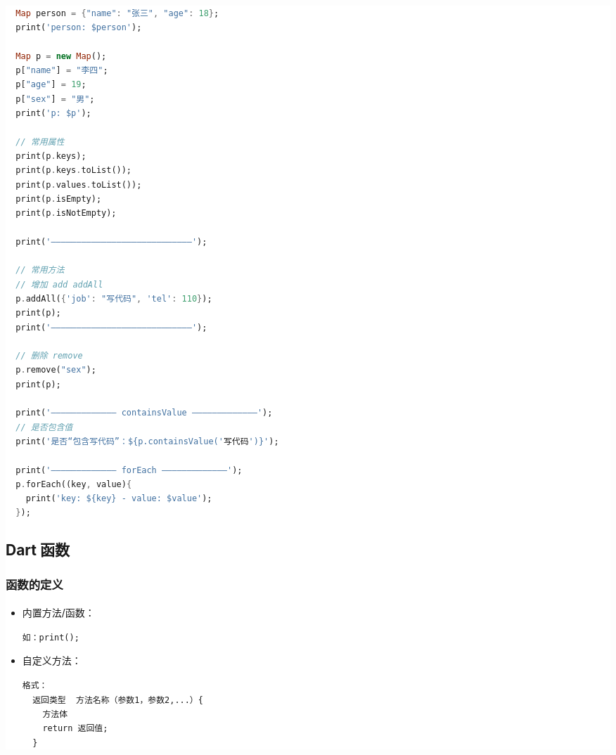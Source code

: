 ```dart
  Map person = {"name": "张三", "age": 18};
  print('person: $person');

  Map p = new Map();
  p["name"] = "李四";
  p["age"] = 19;
  p["sex"] = "男";
  print('p: $p');

  // 常用属性
  print(p.keys);
  print(p.keys.toList());
  print(p.values.toList());
  print(p.isEmpty);
  print(p.isNotEmpty);

  print('————————————————————————————');

  // 常用方法
  // 增加 add addAll
  p.addAll({'job': "写代码", 'tel': 110});
  print(p);
  print('————————————————————————————');

  // 删除 remove
  p.remove("sex");
  print(p);

  print('————————————— containsValue —————————————');
  // 是否包含值
  print('是否“包含写代码”：${p.containsValue('写代码')}');

  print('————————————— forEach —————————————');
  p.forEach((key, value){
    print('key: ${key} - value: $value');
  });
```

## Dart 函数

### 函数的定义

- 内置方法/函数：

  ```
  如：print();
  ```

- 自定义方法：

  ```
  格式：
    返回类型  方法名称（参数1，参数2,...）{
      方法体
      return 返回值;
    }
  ```
